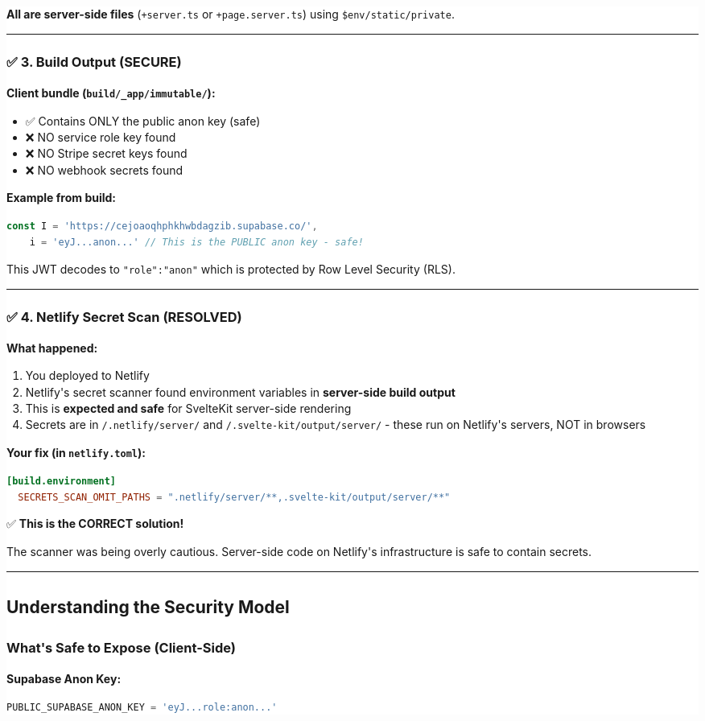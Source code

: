 **All are server-side files** (`+server.ts` or `+page.server.ts`) using `$env/static/private`.

---

### ✅ 3. Build Output (SECURE)

**Client bundle (`build/_app/immutable/`):**

- ✅ Contains ONLY the public anon key (safe)
- ❌ NO service role key found
- ❌ NO Stripe secret keys found
- ❌ NO webhook secrets found

**Example from build:**

```javascript
const I = 'https://cejoaoqhphkhwbdagzib.supabase.co/',
	i = 'eyJ...anon...' // This is the PUBLIC anon key - safe!
```

This JWT decodes to `"role":"anon"` which is protected by Row Level Security (RLS).

---

### ✅ 4. Netlify Secret Scan (RESOLVED)

**What happened:**

1. You deployed to Netlify
2. Netlify's secret scanner found environment variables in **server-side build output**
3. This is **expected and safe** for SvelteKit server-side rendering
4. Secrets are in `/.netlify/server/` and `/.svelte-kit/output/server/` - these run on Netlify's servers, NOT in browsers

**Your fix (in `netlify.toml`):**

```toml
[build.environment]
  SECRETS_SCAN_OMIT_PATHS = ".netlify/server/**,.svelte-kit/output/server/**"
```

✅ **This is the CORRECT solution!**

The scanner was being overly cautious. Server-side code on Netlify's infrastructure is safe to contain secrets.

---

## Understanding the Security Model

### What's Safe to Expose (Client-Side)

**Supabase Anon Key:**

```typescript
PUBLIC_SUPABASE_ANON_KEY = 'eyJ...role:anon...'
```
